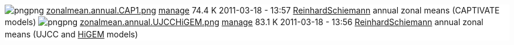 <td align="center" class="twikiTableCol0 twikiFirstCol" valign="top"><img align="top" alt="png" border="0" height="16" src="/twiki/pub/TWiki/TWikiDocGraphics/png.gif" width="16"><span class="twikiHidden">png</span></td>
<td align="left" class="twikiTableCol1" valign="top"><a href="{{ site.baseurl }}/twiki/pub/Project/HiResCL/HiResCLPrecipEval/zonalmean.annual.CAP1.png">zonalmean.annual.CAP1.png</a></td>
<td align="left" class="twikiTableCol2" valign="top"><a href="{{ site.baseurl }}/twiki/bin/attach/Project/HiResCL/HiResCLPrecipEval?filename=zonalmean.annual.CAP1.png;revInfo=1" rel="nofollow" title="change, update, previous revisions, move, delete...">manage</a></td>
<td align="right" class="twikiTableCol3" valign="top">74.4 K</td>
<td align="left" class="twikiTableCol4" valign="top"><span class="twikiNoBreak">2011-03-18 - 13:57</span></td>
<td align="left" class="twikiTableCol5" valign="top"><a class="twikiLink" href="{{ site.baseurl }}/twiki/bin/view/Main/ReinhardSchiemann">ReinhardSchiemann</a></td>
<td align="left" class="twikiTableCol6 twikiLastCol" valign="top">annual zonal means (CAPTIVATE models)</td>
</tr>
<tr class="twikiTableOdd twikiTableRowdataBgSorted0 twikiTableRowdataBg0">
<td align="center" class="twikiTableCol0 twikiFirstCol twikiLast" valign="top"><img align="top" alt="png" border="0" height="16" src="/twiki/pub/TWiki/TWikiDocGraphics/png.gif" width="16"><span class="twikiHidden">png</span></td>
<td align="left" class="twikiTableCol1 twikiLast" valign="top"><a href="{{ site.baseurl }}/twiki/pub/Project/HiResCL/HiResCLPrecipEval/zonalmean.annual.UJCCHiGEM.png">zonalmean.annual.UJCCHiGEM.png</a></td>
<td align="left" class="twikiTableCol2 twikiLast" valign="top"><a href="{{ site.baseurl }}/twiki/bin/attach/Project/HiResCL/HiResCLPrecipEval?filename=zonalmean.annual.UJCCHiGEM.png;revInfo=1" rel="nofollow" title="change, update, previous revisions, move, delete...">manage</a></td>
<td align="right" class="twikiTableCol3 twikiLast" valign="top">83.1 K</td>
<td align="left" class="twikiTableCol4 twikiLast" valign="top"><span class="twikiNoBreak">2011-03-18 - 13:56</span></td>
<td align="left" class="twikiTableCol5 twikiLast" valign="top"><a class="twikiLink" href="{{ site.baseurl }}/twiki/bin/view/Main/ReinhardSchiemann">ReinhardSchiemann</a></td>
<td align="left" class="twikiTableCol6 twikiLastCol twikiLast" valign="top">annual zonal means (UJCC and <span class="twikiNewLink"><a href="{{ site.baseurl }}/twiki/bin/edit/Project/HiResCL/HiGEM?topicparent=Project/HiResCL.HiResCLPrecipEval" rel="nofollow" title="HiGEM (this topic does not yet exist; you can create it)">HiGEM</a></span> models)</td>
</tr>
</tbody>
</table>
</div>
</div>
</div>

<p><a name="topic-actions"></a></p>
<div class="patternTopicActions" style="">